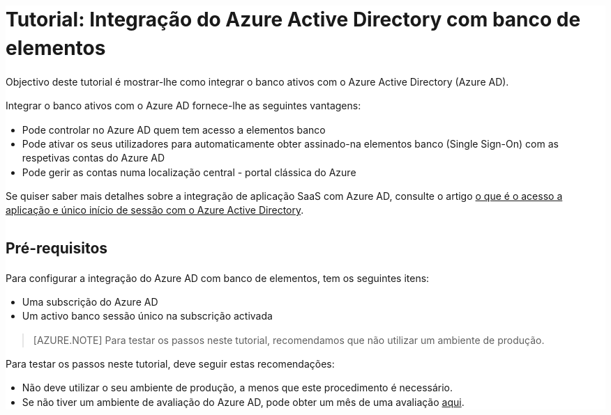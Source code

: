 <properties
    pageTitle="Tutorial: Integração do Azure Active Directory com elementos banco | Microsoft Azure"
    description="Saiba como configurar o serviço single sign-on entre o Azure Active Directory e elementos bancária."
    services="active-directory"
    documentationCenter=""
    authors="jeevansd"
    manager="femila"
    editor=""/>

<tags
    ms.service="active-directory"
    ms.workload="identity"
    ms.tgt_pltfrm="na"
    ms.devlang="na"
    ms.topic="article"
    ms.date="09/29/2016"
    ms.author="jeedes"/>


# <a name="tutorial-azure-active-directory-integration-with-asset-bank"></a>Tutorial: Integração do Azure Active Directory com banco de elementos

Objectivo deste tutorial é mostrar-lhe como integrar o banco ativos com o Azure Active Directory (Azure AD).

Integrar o banco ativos com o Azure AD fornece-lhe as seguintes vantagens:

- Pode controlar no Azure AD quem tem acesso a elementos banco
- Pode ativar os seus utilizadores para automaticamente obter assinado-na elementos banco (Single Sign-On) com as respetivas contas do Azure AD
- Pode gerir as contas numa localização central - portal clássica do Azure

Se quiser saber mais detalhes sobre a integração de aplicação SaaS com Azure AD, consulte o artigo [o que é o acesso a aplicação e único início de sessão com o Azure Active Directory](active-directory-appssoaccess-whatis.md).

## <a name="prerequisites"></a>Pré-requisitos

Para configurar a integração do Azure AD com banco de elementos, tem os seguintes itens:

- Uma subscrição do Azure AD
- Um activo banco sessão único na subscrição activada


> [AZURE.NOTE] Para testar os passos neste tutorial, recomendamos que não utilizar um ambiente de produção.


Para testar os passos neste tutorial, deve seguir estas recomendações:

- Não deve utilizar o seu ambiente de produção, a menos que este procedimento é necessário.
- Se não tiver um ambiente de avaliação do Azure AD, pode obter um mês de uma avaliação [aqui](https://azure.microsoft.com/pricing/free-trial/).


[1]: ./media/active-directory-saas-assetbank-tutorial/tutorial_general_01.png
[2]: ./media/active-directory-saas-assetbank-tutorial/tutorial_general_02.png
[3]: ./media/active-directory-saas-assetbank-tutorial/tutorial_general_03.png
[4]: ./media/active-directory-saas-assetbank-tutorial/tutorial_general_04.png
[6]: ./media/active-directory-saas-assetbank-tutorial/tutorial_general_05.png
[10]: ./media/active-directory-saas-assetbank-tutorial/tutorial_general_06.png
[11]: ./media/active-directory-saas-assetbank-tutorial/tutorial_general_07.png
[20]: ./media/active-directory-saas-assetbank-tutorial/tutorial_general_100.png
[200]: ./media/active-directory-saas-assetbank-tutorial/tutorial_general_200.png
[201]: ./media/active-directory-saas-assetbank-tutorial/tutorial_general_201.png
[203]: ./media/active-directory-saas-assetbank-tutorial/tutorial_general_203.png
[204]: ./media/active-directory-saas-assetbank-tutorial/tutorial_general_204.png
[205]: ./media/active-directory-saas-assetbank-tutorial/tutorial_general_205.png